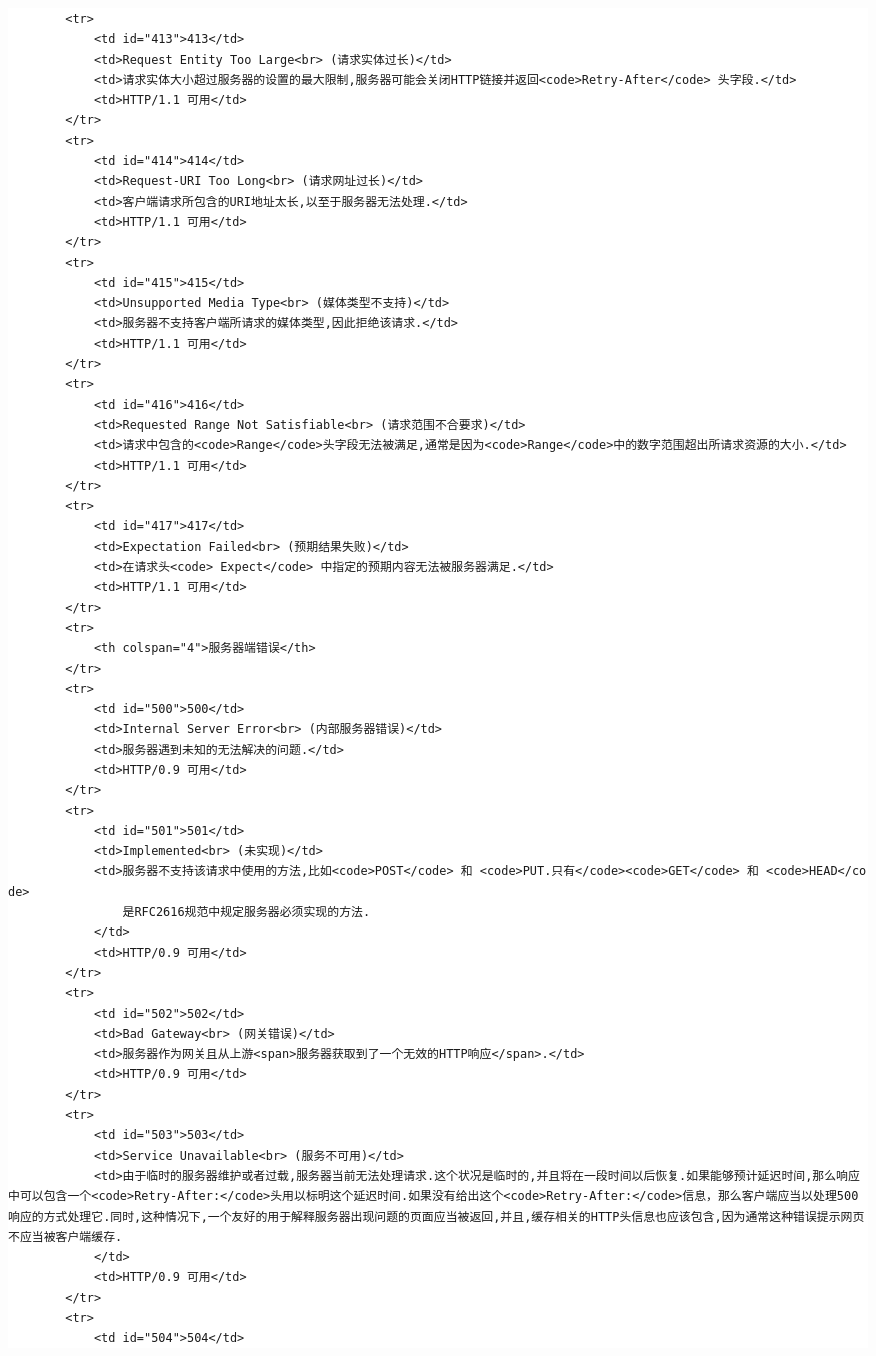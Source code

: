             <tr>
                <td id="413">413</td>
                <td>Request Entity Too Large<br> (请求实体过长)</td>
                <td>请求实体大小超过服务器的设置的最大限制,服务器可能会关闭HTTP链接并返回<code>Retry-After</code> 头字段.</td>
                <td>HTTP/1.1 可用</td>
            </tr>
            <tr>
                <td id="414">414</td>
                <td>Request-URI Too Long<br> (请求网址过长)</td>
                <td>客户端请求所包含的URI地址太长,以至于服务器无法处理.</td>
                <td>HTTP/1.1 可用</td>
            </tr>
            <tr>
                <td id="415">415</td>
                <td>Unsupported Media Type<br> (媒体类型不支持)</td>
                <td>服务器不支持客户端所请求的媒体类型,因此拒绝该请求.</td>
                <td>HTTP/1.1 可用</td>
            </tr>
            <tr>
                <td id="416">416</td>
                <td>Requested Range Not Satisfiable<br> (请求范围不合要求)</td>
                <td>请求中包含的<code>Range</code>头字段无法被满足,通常是因为<code>Range</code>中的数字范围超出所请求资源的大小.</td>
                <td>HTTP/1.1 可用</td>
            </tr>
            <tr>
                <td id="417">417</td>
                <td>Expectation Failed<br> (预期结果失败)</td>
                <td>在请求头<code> Expect</code> 中指定的预期内容无法被服务器满足.</td>
                <td>HTTP/1.1 可用</td>
            </tr>
            <tr>
                <th colspan="4">服务器端错误</th>
            </tr>
            <tr>
                <td id="500">500</td>
                <td>Internal Server Error<br> (内部服务器错误)</td>
                <td>服务器遇到未知的无法解决的问题.</td>
                <td>HTTP/0.9 可用</td>
            </tr>
            <tr>
                <td id="501">501</td>
                <td>Implemented<br> (未实现)</td>
                <td>服务器不支持该请求中使用的方法,比如<code>POST</code> 和 <code>PUT.只有</code><code>GET</code> 和 <code>HEAD</code>
                    是RFC2616规范中规定服务器必须实现的方法.
                </td>
                <td>HTTP/0.9 可用</td>
            </tr>
            <tr>
                <td id="502">502</td>
                <td>Bad Gateway<br> (网关错误)</td>
                <td>服务器作为网关且从上游<span>服务器获取到了一个无效的HTTP响应</span>.</td>
                <td>HTTP/0.9 可用</td>
            </tr>
            <tr>
                <td id="503">503</td>
                <td>Service Unavailable<br> (服务不可用)</td>
                <td>由于临时的服务器维护或者过载,服务器当前无法处理请求.这个状况是临时的,并且将在一段时间以后恢复.如果能够预计延迟时间,那么响应中可以包含一个<code>Retry-After:</code>头用以标明这个延迟时间.如果没有给出这个<code>Retry-After:</code>信息，那么客户端应当以处理500响应的方式处理它.同时,这种情况下,一个友好的用于解释服务器出现问题的页面应当被返回,并且,缓存相关的HTTP头信息也应该包含,因为通常这种错误提示网页不应当被客户端缓存.
                </td>
                <td>HTTP/0.9 可用</td>
            </tr>
            <tr>
                <td id="504">504</td>